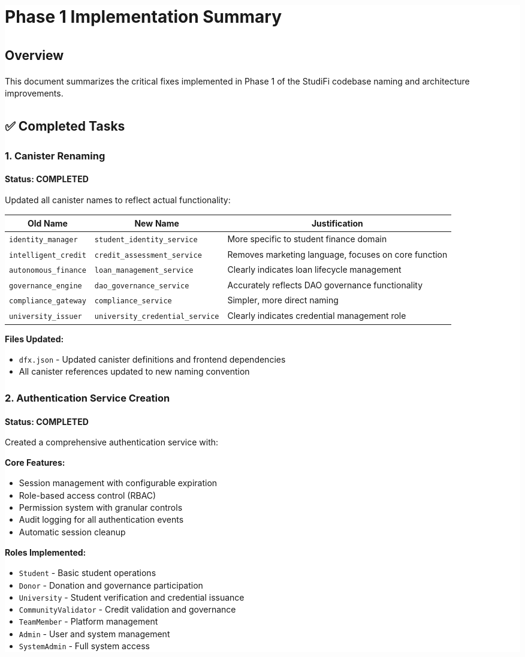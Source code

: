 # Phase 1 Implementation Summary

## Overview
This document summarizes the critical fixes implemented in Phase 1 of the StudiFi codebase naming and architecture improvements.

## ✅ Completed Tasks

### 1. Canister Renaming
**Status: COMPLETED**

Updated all canister names to reflect actual functionality:

| Old Name | New Name | Justification |
|----------|----------|---------------|
| `identity_manager` | `student_identity_service` | More specific to student finance domain |
| `intelligent_credit` | `credit_assessment_service` | Removes marketing language, focuses on core function |
| `autonomous_finance` | `loan_management_service` | Clearly indicates loan lifecycle management |
| `governance_engine` | `dao_governance_service` | Accurately reflects DAO governance functionality |
| `compliance_gateway` | `compliance_service` | Simpler, more direct naming |
| `university_issuer` | `university_credential_service` | Clearly indicates credential management role |

**Files Updated:**
- `dfx.json` - Updated canister definitions and frontend dependencies
- All canister references updated to new naming convention

### 2. Authentication Service Creation
**Status: COMPLETED**

Created a comprehensive authentication service with:

**Core Features:**
- Session management with configurable expiration
- Role-based access control (RBAC)
- Permission system with granular controls
- Audit logging for all authentication events
- Automatic session cleanup

**Roles Implemented:**
- `Student` - Basic student operations
- `Donor` - Donation and governance participation
- `University` - Student verification and credential issuance
- `CommunityValidator` - Credit validation and governance
- `TeamMember` - Platform management
- `Admin` - User and system management
- `SystemAdmin` - Full system access
